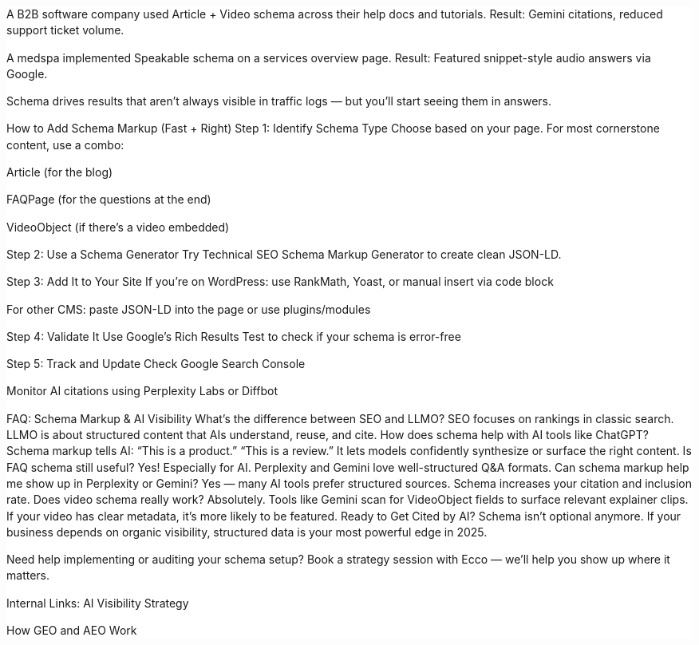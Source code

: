A B2B software company used Article + Video schema across their help docs and tutorials. Result: Gemini citations, reduced support ticket volume.

A medspa implemented Speakable schema on a services overview page. Result: Featured snippet-style audio answers via Google.

Schema drives results that aren’t always visible in traffic logs — but you’ll start seeing them in answers.

How to Add Schema Markup (Fast + Right)
Step 1: Identify Schema Type
Choose based on your page. For most cornerstone content, use a combo:

Article (for the blog)

FAQPage (for the questions at the end)

VideoObject (if there’s a video embedded)

Step 2: Use a Schema Generator
Try Technical SEO Schema Markup Generator to create clean JSON-LD.

Step 3: Add It to Your Site
If you’re on WordPress: use RankMath, Yoast, or manual insert via code block

For other CMS: paste JSON-LD into the page <head> or use plugins/modules

Step 4: Validate It
Use Google’s Rich Results Test to check if your schema is error-free

Step 5: Track and Update
Check Google Search Console

Monitor AI citations using Perplexity Labs or Diffbot

 
FAQ: Schema Markup & AI Visibility
What’s the difference between SEO and LLMO? SEO focuses on rankings in classic search. LLMO is about structured content that AIs understand, reuse, and cite.
How does schema help with AI tools like ChatGPT? Schema markup tells AI: “This is a product.” “This is a review.” It lets models confidently synthesize or surface the right content.
Is FAQ schema still useful? Yes! Especially for AI. Perplexity and Gemini love well-structured Q&A formats.
Can schema markup help me show up in Perplexity or Gemini? Yes — many AI tools prefer structured sources. Schema increases your citation and inclusion rate.
Does video schema really work? Absolutely. Tools like Gemini scan for VideoObject fields to surface relevant explainer clips. If your video has clear metadata, it’s more likely to be featured.
Ready to Get Cited by AI?
Schema isn’t optional anymore. If your business depends on organic visibility, structured data is your most powerful edge in 2025.

Need help implementing or auditing your schema setup? Book a strategy session with Ecco — we’ll help you show up where it matters.

Internal Links:
AI Visibility Strategy

How GEO and AEO Work

